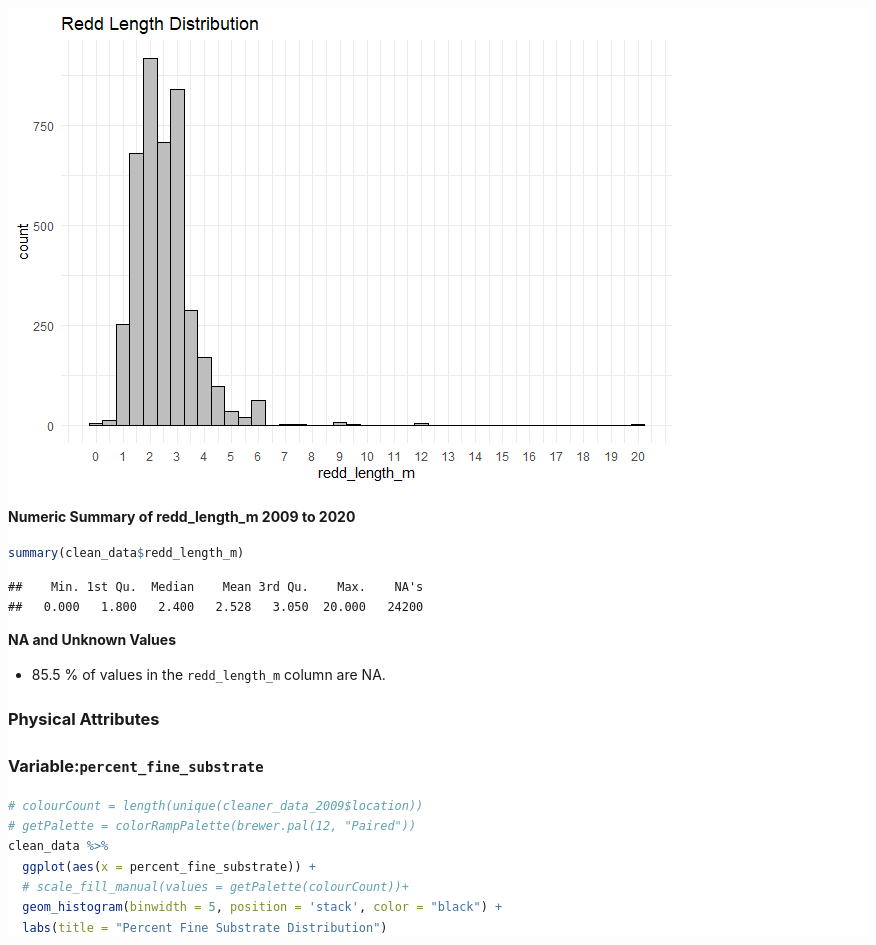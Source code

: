 ![](feather-river-redd-survey-qc-checklist_files/figure-gfm/unnamed-chunk-17-1.png)

**Numeric Summary of redd\_length\_m 2009 to 2020**

``` r
summary(clean_data$redd_length_m)
```

    ##    Min. 1st Qu.  Median    Mean 3rd Qu.    Max.    NA's 
    ##   0.000   1.800   2.400   2.528   3.050  20.000   24200

**NA and Unknown Values**

-   85.5 % of values in the `redd_length_m` column are NA.

### Physical Attributes

### Variable:`percent_fine_substrate`

``` r
# colourCount = length(unique(cleaner_data_2009$location))
# getPalette = colorRampPalette(brewer.pal(12, "Paired"))
clean_data %>%
  ggplot(aes(x = percent_fine_substrate)) +
  # scale_fill_manual(values = getPalette(colourCount))+
  geom_histogram(binwidth = 5, position = 'stack', color = "black") +
  labs(title = "Percent Fine Substrate Distribution")
```
